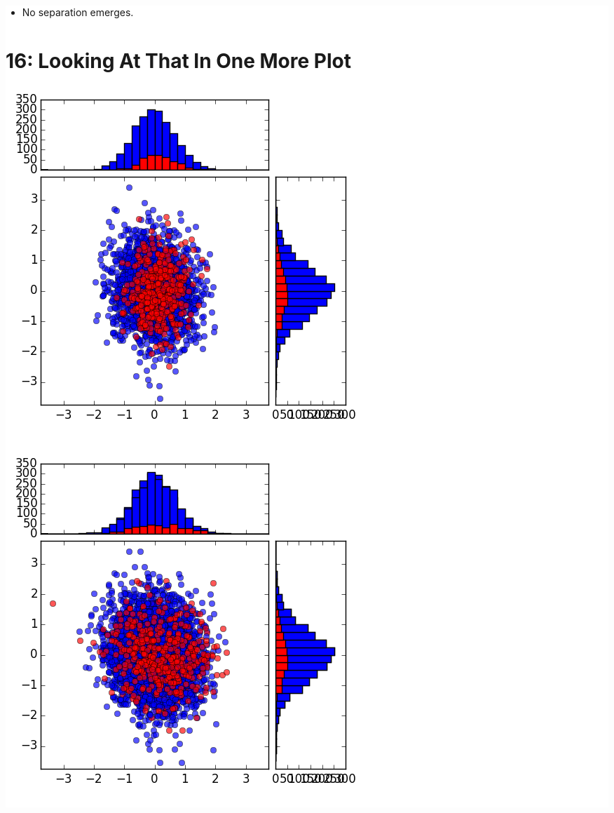 - No separation emerges.

# 16: Looking At That In One More Plot

![](step16_1_0.png)

![](step16_2_0.png)
